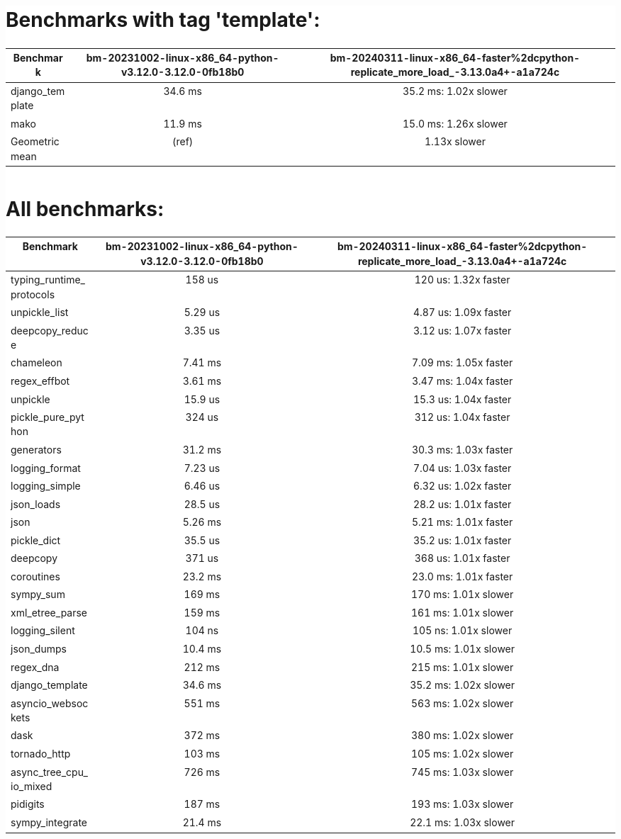 Benchmarks with tag 'template':
===============================

| Benchmark       | bm-20231002-linux-x86_64-python-v3.12.0-3.12.0-0fb18b0 | bm-20240311-linux-x86_64-faster%2dcpython-replicate_more_load_-3.13.0a4+-a1a724c |
|-----------------|:------------------------------------------------------:|:--------------------------------------------------------------------------------:|
| django_template | 34.6 ms                                                | 35.2 ms: 1.02x slower                                                            |
| mako            | 11.9 ms                                                | 15.0 ms: 1.26x slower                                                            |
| Geometric mean  | (ref)                                                  | 1.13x slower                                                                     |

All benchmarks:
===============

| Benchmark                  | bm-20231002-linux-x86_64-python-v3.12.0-3.12.0-0fb18b0 | bm-20240311-linux-x86_64-faster%2dcpython-replicate_more_load_-3.13.0a4+-a1a724c |
|----------------------------|:------------------------------------------------------:|:--------------------------------------------------------------------------------:|
| typing_runtime_protocols   | 158 us                                                 | 120 us: 1.32x faster                                                             |
| unpickle_list              | 5.29 us                                                | 4.87 us: 1.09x faster                                                            |
| deepcopy_reduce            | 3.35 us                                                | 3.12 us: 1.07x faster                                                            |
| chameleon                  | 7.41 ms                                                | 7.09 ms: 1.05x faster                                                            |
| regex_effbot               | 3.61 ms                                                | 3.47 ms: 1.04x faster                                                            |
| unpickle                   | 15.9 us                                                | 15.3 us: 1.04x faster                                                            |
| pickle_pure_python         | 324 us                                                 | 312 us: 1.04x faster                                                             |
| generators                 | 31.2 ms                                                | 30.3 ms: 1.03x faster                                                            |
| logging_format             | 7.23 us                                                | 7.04 us: 1.03x faster                                                            |
| logging_simple             | 6.46 us                                                | 6.32 us: 1.02x faster                                                            |
| json_loads                 | 28.5 us                                                | 28.2 us: 1.01x faster                                                            |
| json                       | 5.26 ms                                                | 5.21 ms: 1.01x faster                                                            |
| pickle_dict                | 35.5 us                                                | 35.2 us: 1.01x faster                                                            |
| deepcopy                   | 371 us                                                 | 368 us: 1.01x faster                                                             |
| coroutines                 | 23.2 ms                                                | 23.0 ms: 1.01x faster                                                            |
| sympy_sum                  | 169 ms                                                 | 170 ms: 1.01x slower                                                             |
| xml_etree_parse            | 159 ms                                                 | 161 ms: 1.01x slower                                                             |
| logging_silent             | 104 ns                                                 | 105 ns: 1.01x slower                                                             |
| json_dumps                 | 10.4 ms                                                | 10.5 ms: 1.01x slower                                                            |
| regex_dna                  | 212 ms                                                 | 215 ms: 1.01x slower                                                             |
| django_template            | 34.6 ms                                                | 35.2 ms: 1.02x slower                                                            |
| asyncio_websockets         | 551 ms                                                 | 563 ms: 1.02x slower                                                             |
| dask                       | 372 ms                                                 | 380 ms: 1.02x slower                                                             |
| tornado_http               | 103 ms                                                 | 105 ms: 1.02x slower                                                             |
| async_tree_cpu_io_mixed    | 726 ms                                                 | 745 ms: 1.03x slower                                                             |
| pidigits                   | 187 ms                                                 | 193 ms: 1.03x slower                                                             |
| sympy_integrate            | 21.4 ms                                                | 22.1 ms: 1.03x slower                                                            |